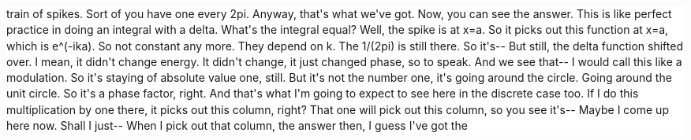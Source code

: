   <span m='533660'>train</span> <span m='534160'>of</span> <span m='534310'>spikes.</span>
  <span m='535880'>Sort</span> <span m='536120'>of</span> <span m='536210'>you</span>
  <span m='536320'>have</span> <span m='536680'>one</span> <span m='537040'>every</span>
  <span m='537360'>2pi.</span> <span m='538180'>Anyway,</span> <span m='539240'>that's</span>
  <span m='539500'>what</span> <span m='539680'>we've</span> <span m='539850'>got.</span>
  <span m='540180'>Now,</span> <span m='540400'>you</span> <span m='540790'>can</span>
  <span m='540960'>see</span> <span m='541170'>the</span> <span m='541290'>answer.</span>
  <span m='543840'>This</span> <span m='544120'>is</span> <span m='544400'>like</span>
  <span m='544860'>perfect</span> <span m='545320'>practice</span> <span m='545900'>in</span>
  <span m='546730'>doing</span> <span m='547260'>an</span> <span m='547470'>integral</span>
  <span m='547720'>with a</span> <span m='548020'>delta.</span> <span m='549450'>What's</span>
  <span m='551120'>the</span> <span m='551300'>integral</span> <span m='551450'>equal?</span>
  <span m='555220'>Well,</span> <span m='555510'>the</span> <span m='555740'>spike</span>
  <span m='556140'>is</span> <span m='556320'>at</span> <span m='556490'>x=a.</span>
  <span m='558830'>So</span> <span m='559090'>it</span> <span m='559200'>picks out</span>
  <span m='559890'>this</span> <span m='560710'>function</span> <span m='561350'>at</span>
  <span m='562040'>x=a,</span> <span m='562800'>which is</span> <span m='564830'>e^(-ika).</span>
  <span m='570640'>So</span> <span m='570850'>not</span> <span m='571130'>constant</span>
  <span m='571660'>any more.</span> <span m='572540'>They</span> <span m='572710'>depend</span>
  <span m='573220'>on</span> <span m='573480'>k.</span> <span m='575370'>The</span>
  <span m='575500'>1/(2pi)</span> <span m='575690'>is</span> <span m='576440'>still</span>
  <span m='576760'>there.</span> <span m='578210'>So</span> <span m='578480'>it's--</span>
  <span m='578770'>But</span> <span m='579040'>still,</span> <span m='580140'>the</span>
  <span m='580570'>delta</span> <span m='580940'>function</span> <span m='581430'>shifted</span>
  <span m='581850'>over.</span> <span m='583270'>I</span> <span m='583450'>mean,</span>
  <span m='583680'>it</span> <span m='583820'>didn't</span> <span m='584090'>change</span>
  <span m='584500'>energy.</span> <span m='585060'>It</span> <span m='585190'>didn't</span>
  <span m='585480'>change,</span> <span m='585910'>it</span> <span m='586040'>just</span>
  <span m='586420'>changed</span> <span m='587010'>phase,</span> <span m='587580'>so</span>
  <span m='587770'>to</span> <span m='587910'>speak.</span> <span m='589820'>And</span>
  <span m='590370'>we</span> <span m='590540'>see</span> <span m='590840'>that--</span>
  <span m='591830'>I</span> <span m='592040'>would</span> <span m='592350'>call</span>
  <span m='592660'>this</span> <span m='593450'>like</span> <span m='593820'>a</span>
  <span m='593920'>modulation.</span> <span m='600780'>So</span> <span m='600940'>it's</span>
  <span m='601490'>staying</span> <span m='601830'>of</span> <span m='601940'>absolute</span>
  <span m='602370'>value</span> <span m='602710'>one,</span> <span m='603170'>still.</span>
  <span m='604250'>But</span> <span m='604440'>it's</span> <span m='604640'>not</span>
  <span m='604940'>the</span> <span m='605040'>number</span> <span m='605390'>one,</span>
  <span m='605760'>it's</span> <span m='606030'>going</span> <span m='606330'>around</span>
  <span m='606710'>the</span> <span m='606810'>circle.</span> <span m='607790'>Going</span>
  <span m='608110'>around</span> <span m='608510'>the</span> <span m='608620'>unit</span>
  <span m='608940'>circle.</span> <span m='610480'>So</span> <span m='611410'>it's</span>
  <span m='611590'>a</span> <span m='611690'>phase</span> <span m='612120'>factor,</span>
  <span m='612880'>right.</span> <span m='613700'>And</span> <span m='613900'>that's</span>
  <span m='614160'>what</span> <span m='614370'>I'm</span> <span m='614600'>going
  to</span> <span m='614840'>expect</span> <span m='615300'>to</span> <span m='615410'>see</span>
  <span m='615740'>here</span> <span m='615970'>in</span> <span m='616080'>the</span>
  <span m='616190'>discrete</span> <span m='616640'>case</span> <span m='617000'>too.</span>
  <span m='617700'>If</span> <span m='617960'>I</span> <span m='618580'>do</span>
  <span m='618780'>this</span> <span m='619030'>multiplication</span> <span m='619920'>by</span>
  <span m='620320'>one</span> <span m='620960'>there,</span> <span m='621690'>it</span>
  <span m='621980'>picks</span> <span m='622320'>out</span> <span m='622670'>this</span>
  <span m='623050'>column,</span> <span m='623760'>right?</span> <span m='624610'>That</span>
  <span m='624840'>one</span> <span m='625290'>will</span> <span m='625490'>pick</span>
  <span m='625700'>out</span> <span m='625910'>this</span> <span m='626180'>column,</span>
  <span m='626840'>so</span> <span m='627060'>you</span> <span m='627260'>see</span>
  <span m='627580'>it's--</span> <span m='628820'>Maybe</span> <span m='629160'>I</span>
  <span m='629860'>come</span> <span m='630100'>up</span> <span m='630270'>here</span>
  <span m='630550'>now.</span> <span m='631600'>Shall</span> <span m='631980'>I</span>
  <span m='632110'>just--</span> <span m='633200'>When</span> <span m='633380'>I</span>
  <span m='633440'>pick</span> <span m='633710'>out</span> <span m='633900'>that</span>
  <span m='634190'>column,</span> <span m='639500'>the</span> <span m='639690'>answer</span>
  <span m='640220'>then,</span> <span m='641190'>I</span> <span m='641310'>guess</span>
  <span m='641580'>I've</span> <span m='641700'>got</span> <span m='641910'>the</span>